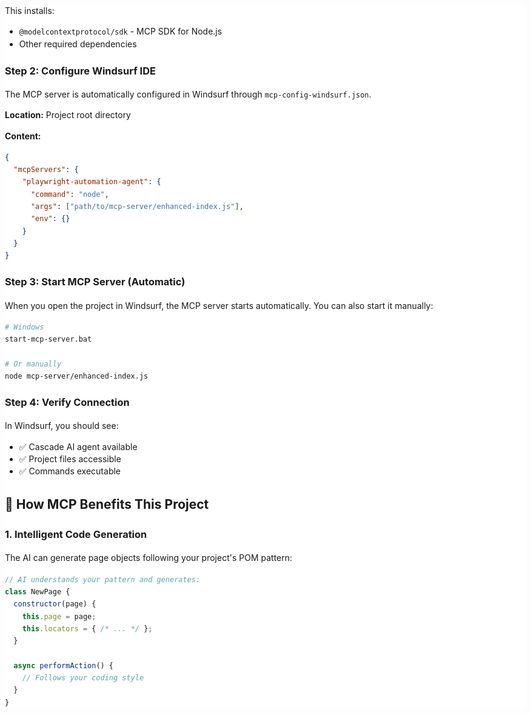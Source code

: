 This installs:
- `@modelcontextprotocol/sdk` - MCP SDK for Node.js
- Other required dependencies

### Step 2: Configure Windsurf IDE

The MCP server is automatically configured in Windsurf through `mcp-config-windsurf.json`.

**Location:** Project root directory

**Content:**
```json
{
  "mcpServers": {
    "playwright-automation-agent": {
      "command": "node",
      "args": ["path/to/mcp-server/enhanced-index.js"],
      "env": {}
    }
  }
}
```

### Step 3: Start MCP Server (Automatic)

When you open the project in Windsurf, the MCP server starts automatically. You can also start it manually:

```bash
# Windows
start-mcp-server.bat

# Or manually
node mcp-server/enhanced-index.js
```

### Step 4: Verify Connection

In Windsurf, you should see:
- ✅ Cascade AI agent available
- ✅ Project files accessible
- ✅ Commands executable

## 🎯 How MCP Benefits This Project

### 1. **Intelligent Code Generation**

The AI can generate page objects following your project's POM pattern:

```javascript
// AI understands your pattern and generates:
class NewPage {
  constructor(page) {
    this.page = page;
    this.locators = { /* ... */ };
  }
  
  async performAction() {
    // Follows your coding style
  }
}
```
